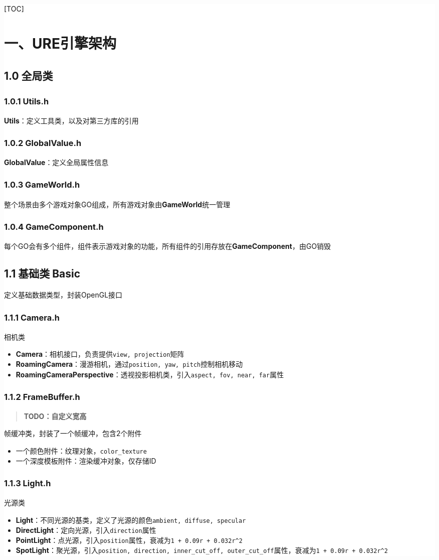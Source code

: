 [TOC]

# 一、URE引擎架构

## 1.0	全局类

### 1.0.1	Utils.h

**Utils**：定义工具类，以及对第三方库的引用

### 1.0.2	GlobalValue.h

**GlobalValue**：定义全局属性信息

### 1.0.3	GameWorld.h

整个场景由多个游戏对象GO组成，所有游戏对象由**GameWorld**统一管理

### 1.0.4	GameComponent.h

每个GO会有多个组件，组件表示游戏对象的功能，所有组件的引用存放在**GameComponent**，由GO销毁

## 1.1	基础类 Basic

定义基础数据类型，封装OpenGL接口

### 1.1.1	Camera.h

相机类

- **Camera**：相机接口，负责提供`view, projection`矩阵
- **RoamingCamera**：漫游相机，通过`position, yaw, pitch`控制相机移动
- **RoamingCameraPerspective**：透视投影相机类，引入`aspect, fov, near, far`属性

### 1.1.2	FrameBuffer.h

> **TODO：自定义宽高**

帧缓冲类，封装了一个帧缓冲，包含2个附件

- 一个颜色附件：纹理对象，`color_texture`
- 一个深度模板附件：渲染缓冲对象，仅存储ID

### 1.1.3	Light.h

光源类

- **Light**：不同光源的基类，定义了光源的颜色`ambient, diffuse, specular`
- **DirectLight**：定向光源，引入`direction`属性
- **PointLight**：点光源，引入`position`属性，衰减为`1 + 0.09r + 0.032r^2`
- **SpotLight**：聚光源，引入`position, direction, inner_cut_off, outer_cut_off`属性，衰减为`1 + 0.09r + 0.032r^2`
